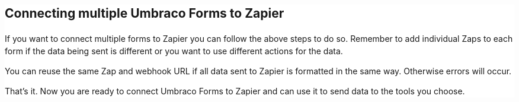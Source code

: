 ## Connecting multiple Umbraco Forms to Zapier

If you want to connect multiple forms to Zapier you can follow the above steps to do so.
Remember to add individual Zaps to each form if the data being sent is different or you want to use different actions for the data.

You can reuse the same Zap and webhook URL if all data sent to Zapier is formatted in the same way. Otherwise errors will occur.

That’s it. Now you are ready to connect Umbraco Forms to Zapier and can use it to send data to the tools you choose.

